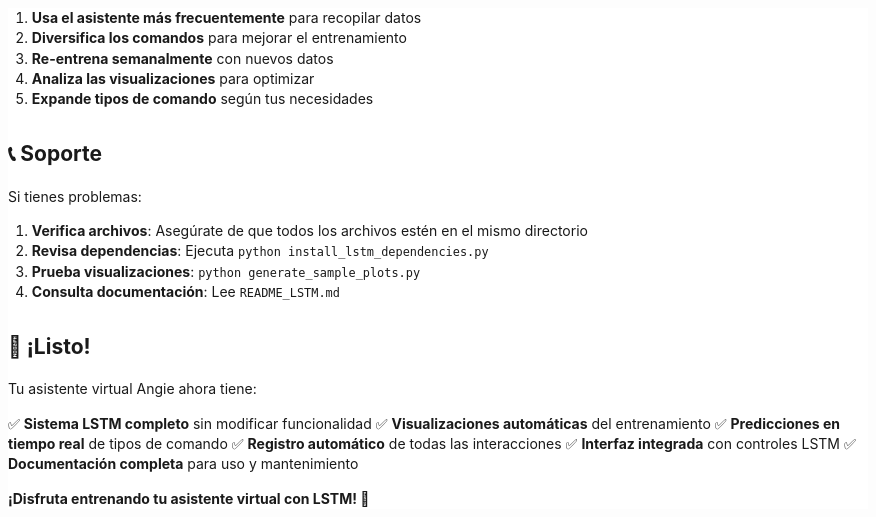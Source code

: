 1. **Usa el asistente más frecuentemente** para recopilar datos
2. **Diversifica los comandos** para mejorar el entrenamiento
3. **Re-entrena semanalmente** con nuevos datos
4. **Analiza las visualizaciones** para optimizar
5. **Expande tipos de comando** según tus necesidades

## 📞 Soporte

Si tienes problemas:

1. **Verifica archivos**: Asegúrate de que todos los archivos estén en el mismo directorio
2. **Revisa dependencias**: Ejecuta `python install_lstm_dependencies.py`
3. **Prueba visualizaciones**: `python generate_sample_plots.py`
4. **Consulta documentación**: Lee `README_LSTM.md`

## 🎉 ¡Listo!

Tu asistente virtual Angie ahora tiene:

✅ **Sistema LSTM completo** sin modificar funcionalidad
✅ **Visualizaciones automáticas** del entrenamiento
✅ **Predicciones en tiempo real** de tipos de comando
✅ **Registro automático** de todas las interacciones
✅ **Interfaz integrada** con controles LSTM
✅ **Documentación completa** para uso y mantenimiento

**¡Disfruta entrenando tu asistente virtual con LSTM! 🚀** 